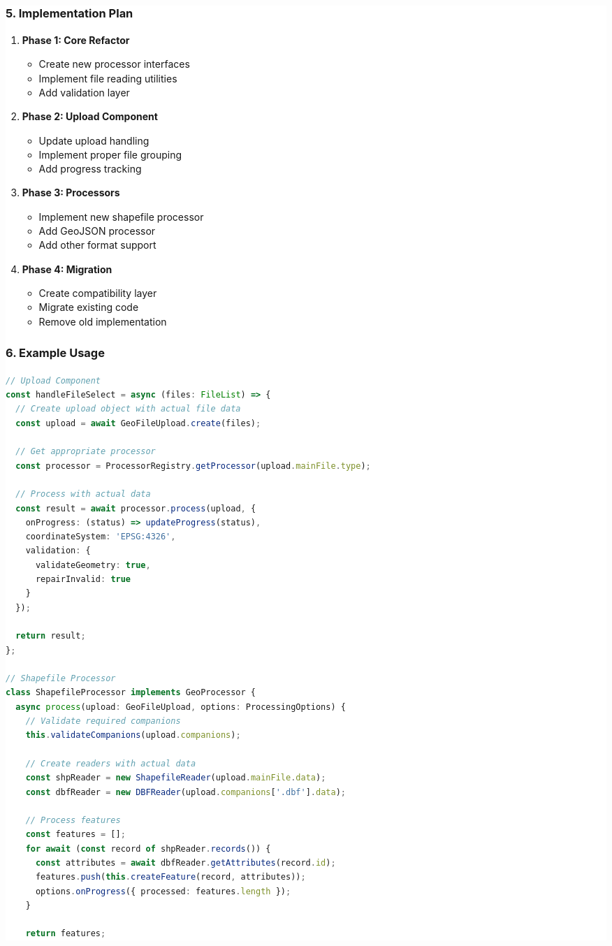 ### 5. Implementation Plan

1. **Phase 1: Core Refactor**
   - Create new processor interfaces
   - Implement file reading utilities
   - Add validation layer

2. **Phase 2: Upload Component**
   - Update upload handling
   - Implement proper file grouping
   - Add progress tracking

3. **Phase 3: Processors**
   - Implement new shapefile processor
   - Add GeoJSON processor
   - Add other format support

4. **Phase 4: Migration**
   - Create compatibility layer
   - Migrate existing code
   - Remove old implementation

### 6. Example Usage

```typescript
// Upload Component
const handleFileSelect = async (files: FileList) => {
  // Create upload object with actual file data
  const upload = await GeoFileUpload.create(files);
  
  // Get appropriate processor
  const processor = ProcessorRegistry.getProcessor(upload.mainFile.type);
  
  // Process with actual data
  const result = await processor.process(upload, {
    onProgress: (status) => updateProgress(status),
    coordinateSystem: 'EPSG:4326',
    validation: {
      validateGeometry: true,
      repairInvalid: true
    }
  });
  
  return result;
};

// Shapefile Processor
class ShapefileProcessor implements GeoProcessor {
  async process(upload: GeoFileUpload, options: ProcessingOptions) {
    // Validate required companions
    this.validateCompanions(upload.companions);
    
    // Create readers with actual data
    const shpReader = new ShapefileReader(upload.mainFile.data);
    const dbfReader = new DBFReader(upload.companions['.dbf'].data);
    
    // Process features
    const features = [];
    for await (const record of shpReader.records()) {
      const attributes = await dbfReader.getAttributes(record.id);
      features.push(this.createFeature(record, attributes));
      options.onProgress({ processed: features.length });
    }
    
    return features;
```